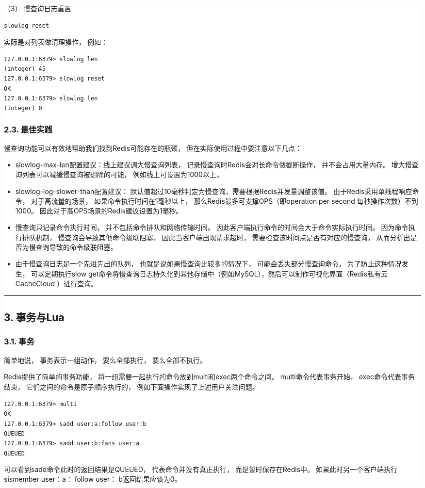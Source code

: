 （3） 慢查询日志重置  

```
slowlog reset
```

实际是对列表做清理操作， 例如：  

```
127.0.0.1:6379> slowlog len
(integer) 45
127.0.0.1:6379> slowlog reset
OK
127.0.0.1:6379> slowlog len
(integer) 0
```



### 2.3. 最佳实践

慢查询功能可以有效地帮助我们找到Redis可能存在的瓶颈， 但在实际使用过程中要注意以下几点：  

- slowlog-max-len配置建议：线上建议调大慢查询列表， 记录慢查询时Redis会对长命令做截断操作， 并不会占用大量内存。 增大慢查询列表可以减缓慢查询被剔除的可能， 例如线上可设置为1000以上。  

- slowlog-log-slower-than配置建议： 默认值超过10毫秒判定为慢查询，需要根据Redis并发量调整该值。 由于Redis采用单线程响应命令， 对于高流量的场景， 如果命令执行时间在1毫秒以上， 那么Redis最多可支撑OPS（即operation per second 每秒操作次数）不到1000。 因此对于高OPS场景的Redis建议设置为1毫秒。  

- 慢查询只记录命令执行时间， 并不包括命令排队和网络传输时间。 因此客户端执行命令的时间会大于命令实际执行时间。 因为命令执行排队机制， 慢查询会导致其他命令级联阻塞， 因此当客户端出现请求超时， 需要检查该时间点是否有对应的慢查询， 从而分析出是否为慢查询导致的命令级联阻塞。  

- 由于慢查询日志是一个先进先出的队列， 也就是说如果慢查询比较多的情况下， 可能会丢失部分慢查询命令， 为了防止这种情况发生， 可以定期执行slow get命令将慢查询日志持久化到其他存储中（例如MySQL），然后可以制作可视化界面（Redis私有云CacheCloud  ）进行查询。

  

***

## 3. 事务与Lua

### 3.1. 事务

简单地说， 事务表示一组动作， 要么全部执行， 要么全部不执行。  

Redis提供了简单的事务功能， 将一组需要一起执行的命令放到multi和exec两个命令之间。 multi命令代表事务开始， exec命令代表事务结束， 它们之间的命令是原子顺序执行的， 例如下面操作实现了上述用户关注问题。  

```
127.0.0.1:6379> multi
OK
127.0.0.1:6379> sadd user:a:follow user:b
QUEUED
127.0.0.1:6379> sadd user:b:fans user:a
QUEUED
```

可以看到sadd命令此时的返回结果是QUEUED， 代表命令并没有真正执行， 而是暂时保存在Redis中。 如果此时另一个客户端执行sismember user：a： follow user： b返回结果应该为0。  
